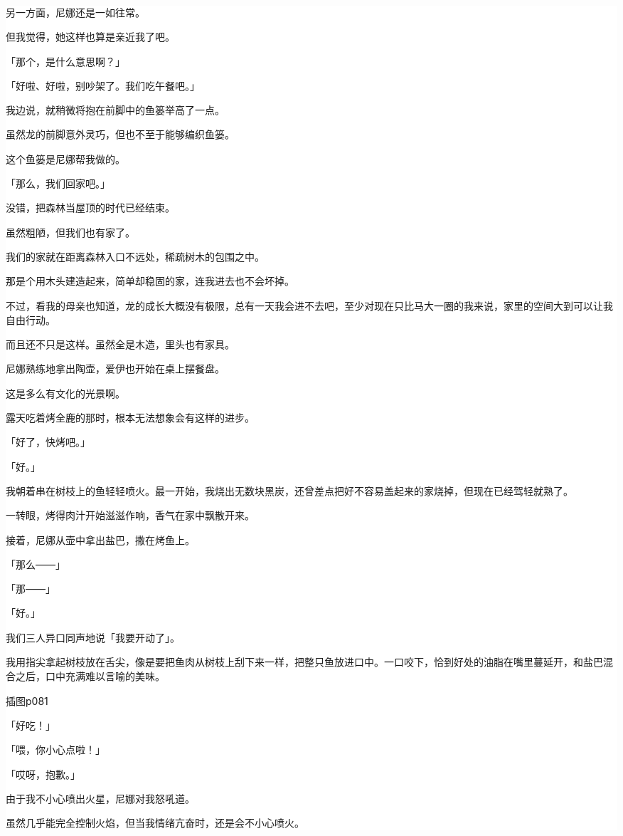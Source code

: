 另一方面，尼娜还是一如往常。

但我觉得，她这样也算是亲近我了吧。

「那个，是什么意思啊？」

「好啦、好啦，别吵架了。我们吃午餐吧。」

我边说，就稍微将抱在前脚中的鱼篓举高了一点。

虽然龙的前脚意外灵巧，但也不至于能够编织鱼篓。

这个鱼篓是尼娜帮我做的。

「那么，我们回家吧。」

没错，把森林当屋顶的时代已经结束。

虽然粗陋，但我们也有家了。

我们的家就在距离森林入口不远处，稀疏树木的包围之中。

那是个用木头建造起来，简单却稳固的家，连我进去也不会坏掉。

不过，看我的母亲也知道，龙的成长大概没有极限，总有一天我会进不去吧，至少对现在只比马大一圈的我来说，家里的空间大到可以让我自由行动。

而且还不只是这样。虽然全是木造，里头也有家具。

尼娜熟练地拿出陶壶，爱伊也开始在桌上摆餐盘。

这是多么有文化的光景啊。

露天吃着烤全鹿的那时，根本无法想象会有这样的进步。

「好了，快烤吧。」

「好。」

我朝着串在树枝上的鱼轻轻喷火。最一开始，我烧出无数块黑炭，还曾差点把好不容易盖起来的家烧掉，但现在已经驾轻就熟了。

一转眼，烤得肉汁开始滋滋作响，香气在家中飘散开来。

接着，尼娜从壶中拿出盐巴，撒在烤鱼上。

「那么——」

「那——」

「好。」

我们三人异口同声地说「我要开动了」。

我用指尖拿起树枝放在舌尖，像是要把鱼肉从树枝上刮下来一样，把整只鱼放进口中。一口咬下，恰到好处的油脂在嘴里蔓延开，和盐巴混合之后，口中充满难以言喻的美味。

插图p081

「好吃！」

「喂，你小心点啦！」

「哎呀，抱歉。」

由于我不小心喷出火星，尼娜对我怒吼道。

虽然几乎能完全控制火焰，但当我情绪亢奋时，还是会不小心喷火。
